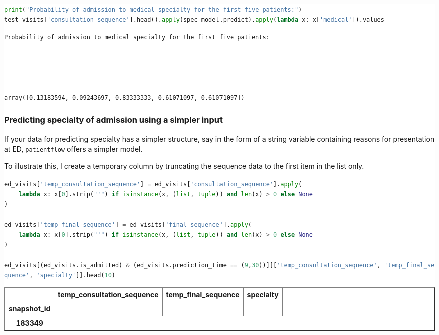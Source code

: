 ```python
print("Probability of admission to medical specialty for the first five patients:")
test_visits['consultation_sequence'].head().apply(spec_model.predict).apply(lambda x: x['medical']).values

```

    Probability of admission to medical specialty for the first five patients:





    array([0.13183594, 0.09243697, 0.83333333, 0.61071097, 0.61071097])

### Predicting specialty of admission using a simpler input

If your data for predicting specialty has a simpler structure, say in the form of a string variable containing reasons for presentation at ED, `patientflow` offers a simpler model.

To illustrate this, I create a temporary column by truncating the sequence data to the first item in the list only.

```python
ed_visits['temp_consultation_sequence'] = ed_visits['consultation_sequence'].apply(
    lambda x: x[0].strip("'") if isinstance(x, (list, tuple)) and len(x) > 0 else None
)

ed_visits['temp_final_sequence'] = ed_visits['final_sequence'].apply(
    lambda x: x[0].strip("'") if isinstance(x, (list, tuple)) and len(x) > 0 else None
)

ed_visits[(ed_visits.is_admitted) & (ed_visits.prediction_time == (9,30))][['temp_consultation_sequence', 'temp_final_sequence', 'specialty']].head(10)

```

<div>
<style scoped>
    .dataframe tbody tr th:only-of-type {
        vertical-align: middle;
    }

    .dataframe tbody tr th {
        vertical-align: top;
    }

    .dataframe thead th {
        text-align: right;
    }

</style>
<table border="1" class="dataframe">
  <thead>
    <tr style="text-align: right;">
      <th></th>
      <th>temp_consultation_sequence</th>
      <th>temp_final_sequence</th>
      <th>specialty</th>
    </tr>
    <tr>
      <th>snapshot_id</th>
      <th></th>
      <th></th>
      <th></th>
    </tr>
  </thead>
  <tbody>
    <tr>
      <th>183349</th>